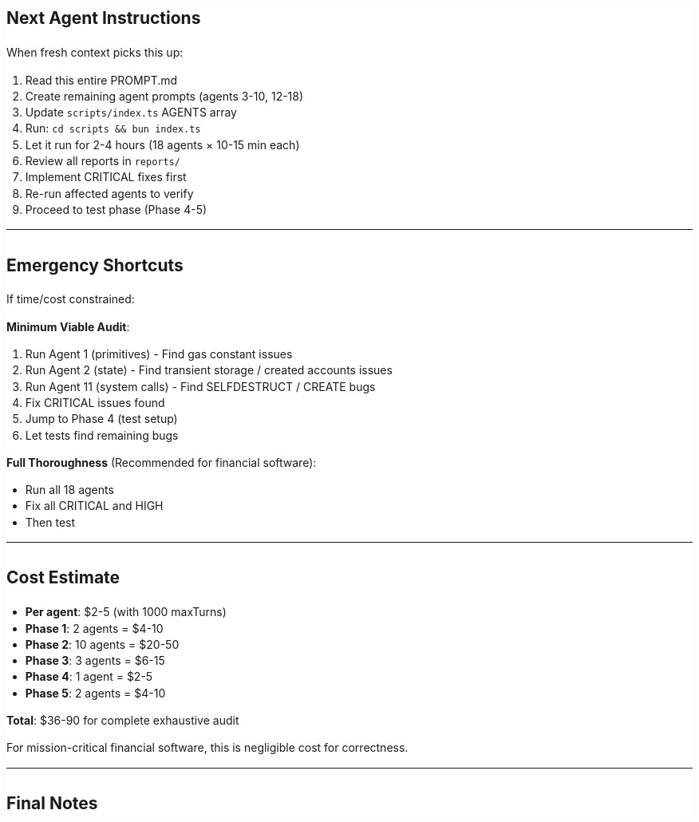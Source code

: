 
## Next Agent Instructions

When fresh context picks this up:

1. Read this entire PROMPT.md
2. Create remaining agent prompts (agents 3-10, 12-18)
3. Update `scripts/index.ts` AGENTS array
4. Run: `cd scripts && bun index.ts`
5. Let it run for 2-4 hours (18 agents × 10-15 min each)
6. Review all reports in `reports/`
7. Implement CRITICAL fixes first
8. Re-run affected agents to verify
9. Proceed to test phase (Phase 4-5)

---

## Emergency Shortcuts

If time/cost constrained:

**Minimum Viable Audit**:
1. Run Agent 1 (primitives) - Find gas constant issues
2. Run Agent 2 (state) - Find transient storage / created accounts issues
3. Run Agent 11 (system calls) - Find SELFDESTRUCT / CREATE bugs
4. Fix CRITICAL issues found
5. Jump to Phase 4 (test setup)
6. Let tests find remaining bugs

**Full Thoroughness** (Recommended for financial software):
- Run all 18 agents
- Fix all CRITICAL and HIGH
- Then test

---

## Cost Estimate

- **Per agent**: $2-5 (with 1000 maxTurns)
- **Phase 1**: 2 agents = $4-10
- **Phase 2**: 10 agents = $20-50
- **Phase 3**: 3 agents = $6-15
- **Phase 4**: 1 agent = $2-5
- **Phase 5**: 2 agents = $4-10

**Total**: $36-90 for complete exhaustive audit

For mission-critical financial software, this is negligible cost for correctness.

---

## Final Notes
